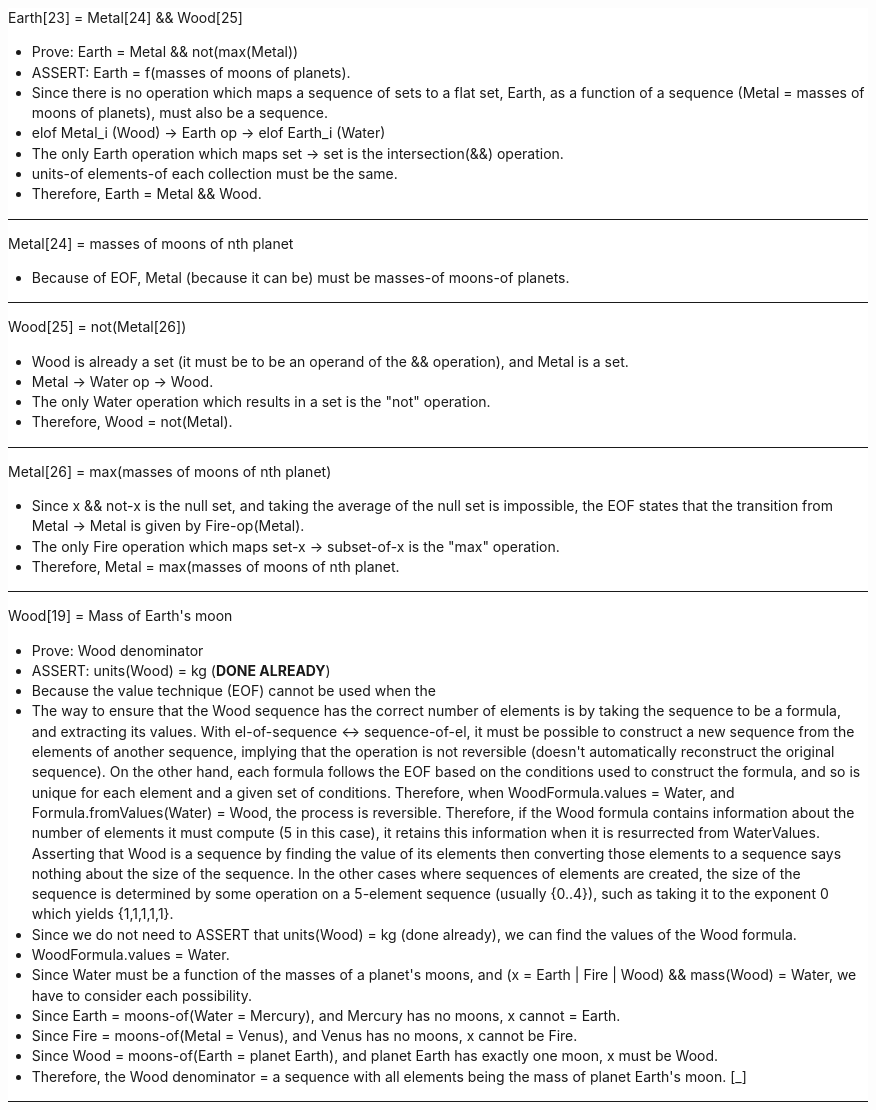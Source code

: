 
<span class="expr">Earth[23] = Metal[24] && Wood[25]</span>

- Prove: Earth = Metal && not(max(Metal))
- ASSERT: Earth = f(masses of moons of planets).
- Since there is no operation which maps a sequence of sets to a flat set, Earth, as a function of a sequence (Metal = masses of moons of planets), must also be a sequence.
- elof Metal_i (Wood) -> Earth op -> elof Earth_i (Water)
- The only Earth operation which maps set -> set is the intersection(&&) operation.
- units-of elements-of each collection must be the same.
- Therefore, Earth = Metal && Wood.

---

<span class="expr">Metal[24] = masses of moons of nth planet</span>

- Because of EOF, Metal (because it can be) must be masses-of moons-of planets.

---

<span class="expr">Wood[25] = not(Metal[26])</span>

- Wood is already a set (it must be to be an operand of the && operation), and Metal is a set.
- Metal -> Water op -> Wood.
- The only Water operation which results in a set is the "not" operation.
- Therefore, Wood = not(Metal).

---

<span class="expr">Metal[26] = max(masses of moons of nth planet)</span>

- Since x && not-x is the null set, and taking the average of the null set is impossible, the EOF states that the transition from Metal -> Metal is given by Fire-op(Metal).
- The only Fire operation which maps set-x -> subset-of-x is the "max" operation.
- Therefore, Metal = max(masses of moons of nth planet.

---

<span class="expr">Wood[19] = Mass of Earth's moon</span>

- Prove: Wood denominator
- ASSERT: units(Wood) = kg (**DONE ALREADY**)
- Because the value technique (EOF) cannot be used when the
- The way to ensure that the Wood sequence has the correct number of elements is by taking the sequence to be a formula, and extracting its values. With el-of-sequence <-> sequence-of-el, it must be possible to construct a new sequence from the elements of another sequence, implying that the operation is not reversible (doesn't automatically reconstruct the original sequence). On the other hand, each formula follows the EOF based on the conditions used to construct the formula, and so is unique for each element and a given set of conditions. Therefore, when WoodFormula.values = Water, and Formula.fromValues(Water) = Wood, the process is reversible. Therefore, if the Wood formula contains information about the number of elements it must compute (5 in this case), it retains this information when it is resurrected from WaterValues. Asserting that Wood is a sequence by finding the value of its elements then converting those elements to a sequence says nothing about the size of the sequence. In the other cases where sequences of elements are created, the size of the sequence is determined by some operation on a 5-element sequence (usually {0..4}), such as taking it to the exponent 0 which yields {1,1,1,1,1}.
- Since we do not need to ASSERT that units(Wood) = kg (done already), we can find the values of the Wood formula.
- WoodFormula.values = Water.
- Since Water must be a function of the masses of a planet's moons, and (x = Earth | Fire | Wood) && mass(Wood) = Water, we have to consider each possibility.
- Since Earth = moons-of(Water = Mercury), and Mercury has no moons, x cannot = Earth.
- Since Fire = moons-of(Metal = Venus), and Venus has no moons, x cannot be Fire.
- Since Wood = moons-of(Earth = planet Earth), and planet Earth has exactly one moon, x must be Wood.
- Therefore, the Wood denominator = a sequence with all elements being the mass of planet Earth's moon. [_]

---
